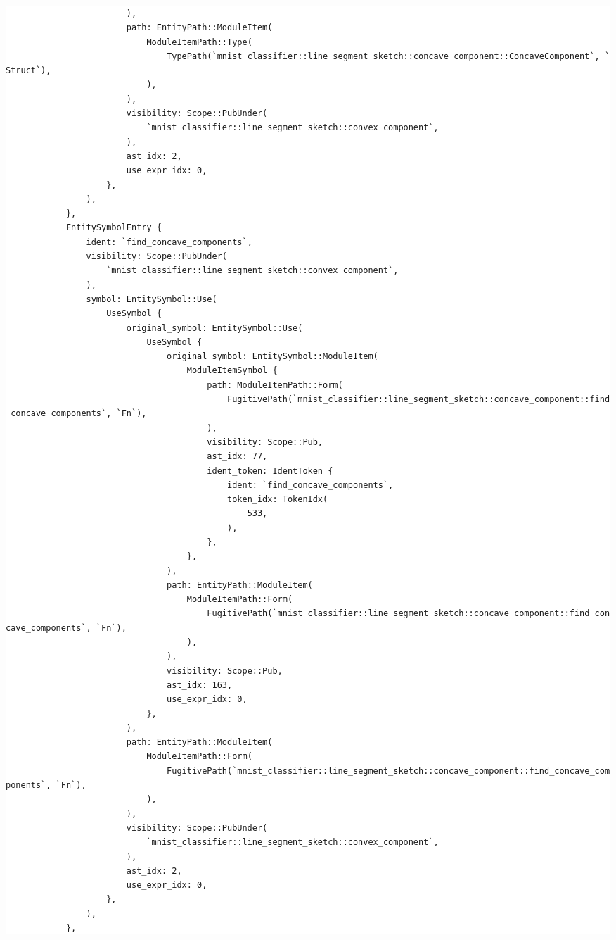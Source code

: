                             ),
                            path: EntityPath::ModuleItem(
                                ModuleItemPath::Type(
                                    TypePath(`mnist_classifier::line_segment_sketch::concave_component::ConcaveComponent`, `Struct`),
                                ),
                            ),
                            visibility: Scope::PubUnder(
                                `mnist_classifier::line_segment_sketch::convex_component`,
                            ),
                            ast_idx: 2,
                            use_expr_idx: 0,
                        },
                    ),
                },
                EntitySymbolEntry {
                    ident: `find_concave_components`,
                    visibility: Scope::PubUnder(
                        `mnist_classifier::line_segment_sketch::convex_component`,
                    ),
                    symbol: EntitySymbol::Use(
                        UseSymbol {
                            original_symbol: EntitySymbol::Use(
                                UseSymbol {
                                    original_symbol: EntitySymbol::ModuleItem(
                                        ModuleItemSymbol {
                                            path: ModuleItemPath::Form(
                                                FugitivePath(`mnist_classifier::line_segment_sketch::concave_component::find_concave_components`, `Fn`),
                                            ),
                                            visibility: Scope::Pub,
                                            ast_idx: 77,
                                            ident_token: IdentToken {
                                                ident: `find_concave_components`,
                                                token_idx: TokenIdx(
                                                    533,
                                                ),
                                            },
                                        },
                                    ),
                                    path: EntityPath::ModuleItem(
                                        ModuleItemPath::Form(
                                            FugitivePath(`mnist_classifier::line_segment_sketch::concave_component::find_concave_components`, `Fn`),
                                        ),
                                    ),
                                    visibility: Scope::Pub,
                                    ast_idx: 163,
                                    use_expr_idx: 0,
                                },
                            ),
                            path: EntityPath::ModuleItem(
                                ModuleItemPath::Form(
                                    FugitivePath(`mnist_classifier::line_segment_sketch::concave_component::find_concave_components`, `Fn`),
                                ),
                            ),
                            visibility: Scope::PubUnder(
                                `mnist_classifier::line_segment_sketch::convex_component`,
                            ),
                            ast_idx: 2,
                            use_expr_idx: 0,
                        },
                    ),
                },